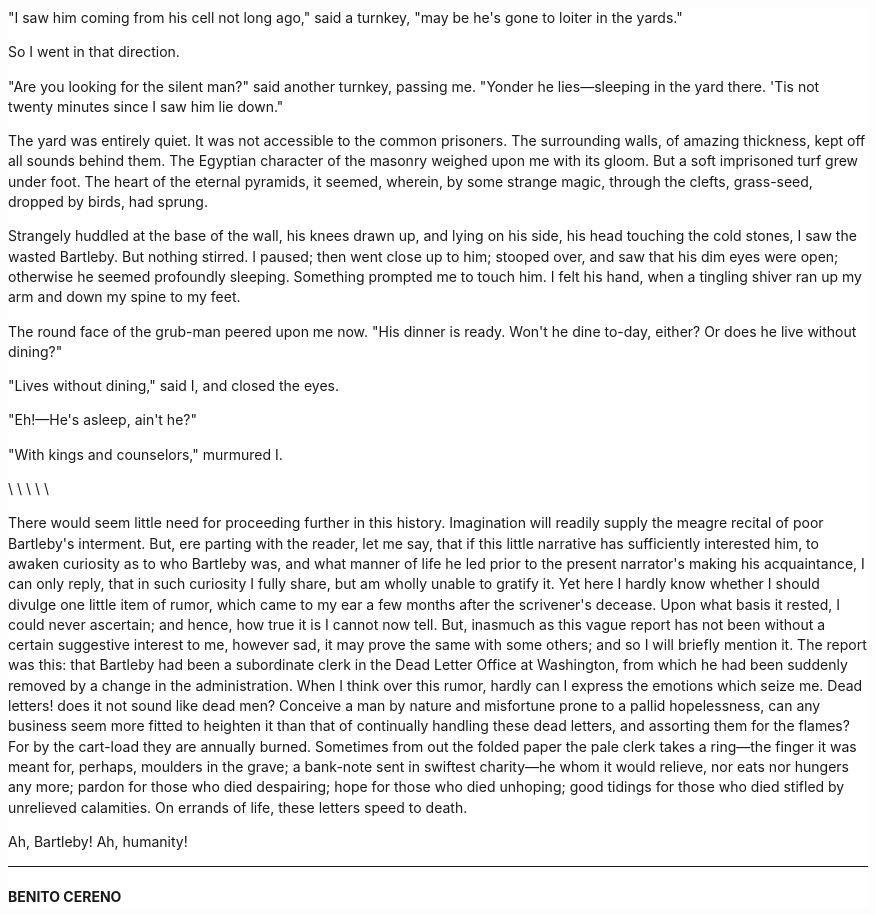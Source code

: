 "I saw him coming from his cell not long ago," said a turnkey, "may be he's gone to loiter in the yards."

So I went in that direction.

"Are you looking for the silent man?" said   another turnkey, passing me. "Yonder he lies—sleeping in the yard there. 'Tis not twenty minutes since I saw him lie down."

The yard was entirely quiet. It was not accessible to the common prisoners. The surrounding walls, of amazing thickness, kept off all sounds behind them. The Egyptian character of the masonry weighed upon me with its gloom. But a soft imprisoned turf grew under foot. The heart of the eternal pyramids, it seemed, wherein, by some strange magic, through the clefts, grass-seed, dropped by birds, had sprung.

Strangely huddled at the base of the wall, his knees drawn up, and lying on his side, his head touching the cold stones, I saw the wasted Bartleby. But nothing stirred. I paused; then went close up to him; stooped over, and saw that his dim eyes were open; otherwise he seemed profoundly sleeping. Something prompted me to touch him. I felt his hand, when a tingling shiver ran up my arm and down my spine to my feet.

The round face of the grub-man peered upon me now. "His dinner is ready. Won't he   dine to-day, either? Or does he live without dining?"

"Lives without dining," said I, and closed the eyes.

"Eh!—He's asleep, ain't he?"

"With kings and counselors," murmured I.

\ \ \ \ \

There would seem little need for proceeding further in this history. Imagination will readily supply the meagre recital of poor Bartleby's interment. But, ere parting with the reader, let me say, that if this little narrative has sufficiently interested him, to awaken curiosity as to who Bartleby was, and what manner of life he led prior to the present narrator's making his acquaintance, I can only reply, that in such curiosity I fully share, but am wholly unable to gratify it. Yet here I hardly know whether I should divulge one little item of rumor, which came to my ear a few months after the scrivener's decease. Upon what basis it rested, I could never ascertain; and hence, how true it is I cannot now tell. But, inasmuch as this vague report has not been without a certain suggestive interest to me, however   sad, it may prove the same with some others; and so I will briefly mention it. The report was this: that Bartleby had been a subordinate clerk in the Dead Letter Office at Washington, from which he had been suddenly removed by a change in the administration. When I think over this rumor, hardly can I express the emotions which seize me. Dead letters! does it not sound like dead men? Conceive a man by nature and misfortune prone to a pallid hopelessness, can any business seem more fitted to heighten it than that of continually handling these dead letters, and assorting them for the flames? For by the cart-load they are annually burned. Sometimes from out the folded paper the pale clerk takes a ring—the finger it was meant for, perhaps, moulders in the grave; a bank-note sent in swiftest charity—he whom it would relieve, nor eats nor hungers any more; pardon for those who died despairing; hope for those who died unhoping; good tidings for those who died stifled by unrelieved calamities. On errands of life, these letters speed to death.

Ah, Bartleby! Ah, humanity!

---

#### BENITO CERENO
